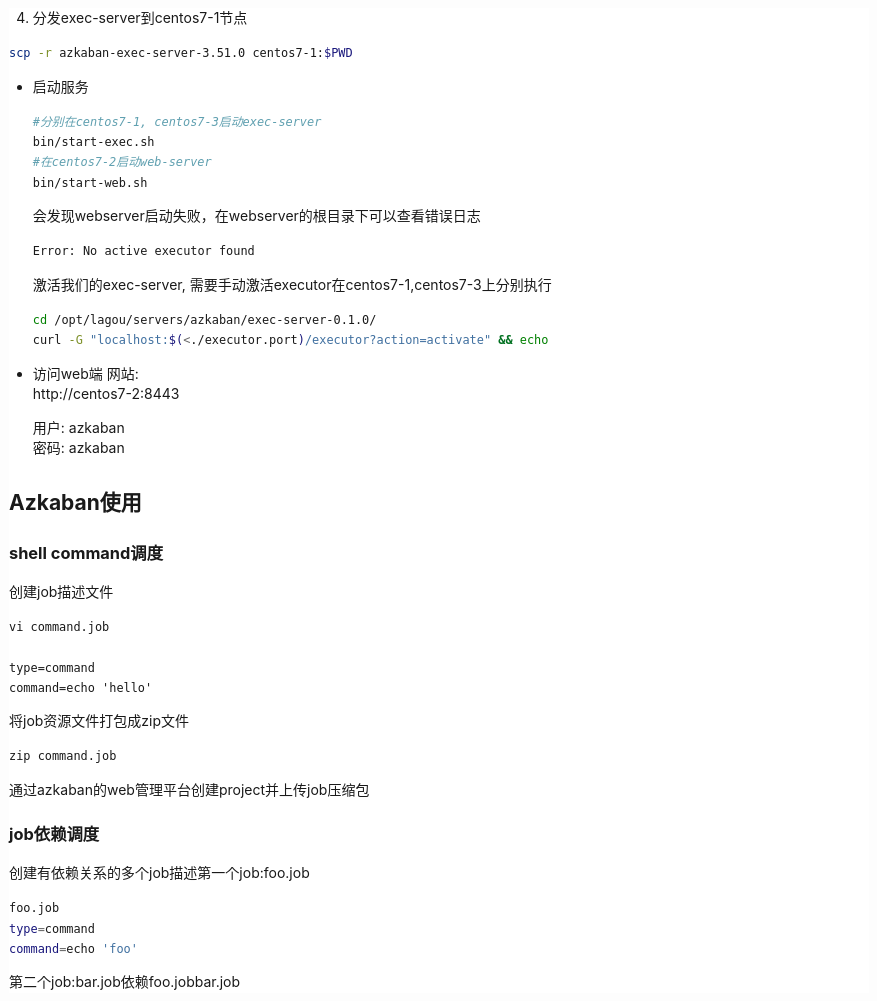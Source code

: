  4. 分发exec-server到centos7-1节点  
    
  ```sh  
  scp -r azkaban-exec-server-3.51.0 centos7-1:$PWD  
  ```

- 启动服务
  ```sh  
  #分别在centos7-1, centos7-3启动exec-server   
  bin/start-exec.sh   
  #在centos7-2启动web-server  
  bin/start-web.sh  
  ```  
    
  会发现webserver启动失败，在webserver的根目录下可以查看错误日志  
  ```sh  
  Error: No active executor found  
  ```  
    
  激活我们的exec-server, 需要手动激活executor在centos7-1,centos7-3上分别执行  
    
  ```sh  
  cd /opt/lagou/servers/azkaban/exec-server-0.1.0/  
  curl -G "localhost:$(<./executor.port)/executor?action=activate" && echo  
  ```

- 访问web端
  网站:  
  http://centos7-2:8443  
    
  用户: azkaban  
  密码: azkaban

## Azkaban使⽤

### shell command调度

创建job描述文件  
```shell  
vi command.job  
  
type=command  
command=echo 'hello'  
```  
  
将job资源文件打包成zip文件  
```shell  
zip command.job  
```  
通过azkaban的web管理平台创建project并上传job压缩包

### job依赖调度

创建有依赖关系的多个job描述第一个job:foo.job  
  
```sh  
foo.job  
type=command  
command=echo 'foo'  
```  
第二个job:bar.job依赖foo.jobbar.job  
  
